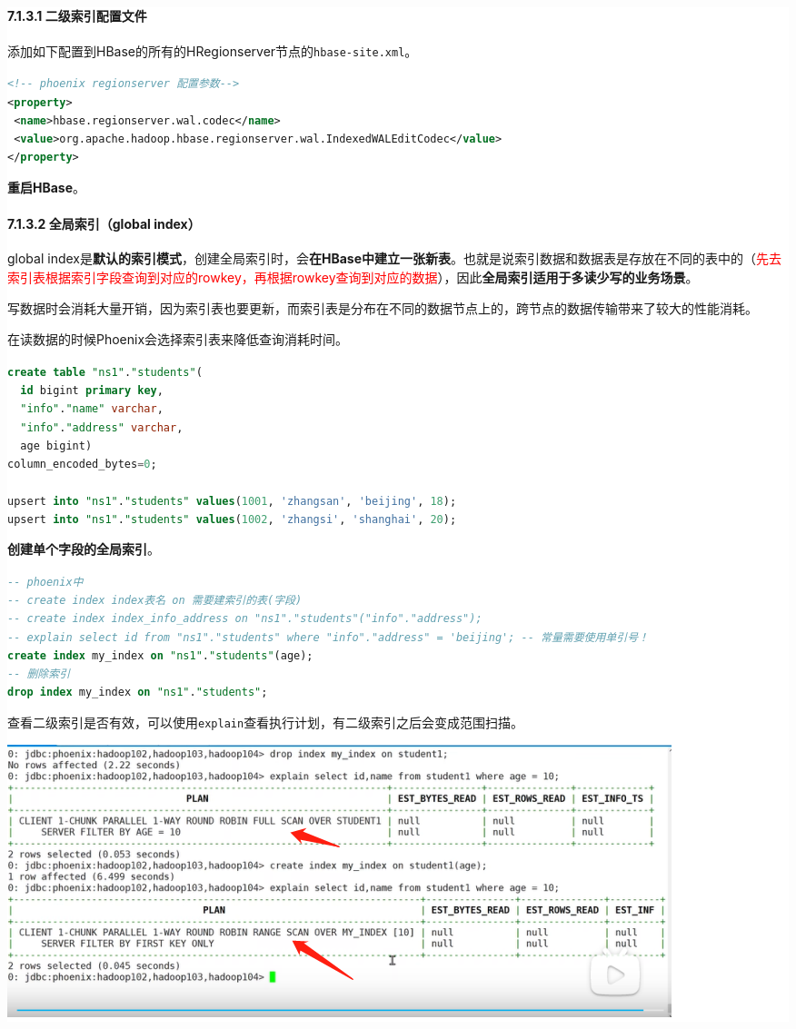 #### 7.1.3.1 二级索引配置文件

添加如下配置到HBase的所有的HRegionserver节点的`hbase-site.xml`。

```xml
<!-- phoenix regionserver 配置参数-->
<property>
 <name>hbase.regionserver.wal.codec</name>
 <value>org.apache.hadoop.hbase.regionserver.wal.IndexedWALEditCodec</value>
</property>
```

**重启HBase**。

#### 7.1.3.2 全局索引（global index）

global index是**默认的索引模式**，创建全局索引时，会**在HBase中建立一张新表**。也就是说索引数据和数据表是存放在不同的表中的（<font color="red">先去索引表根据索引字段查询到对应的rowkey，再根据rowkey查询到对应的数据</font>），因此**全局索引适用于多读少写的业务场景**。

写数据时会消耗大量开销，因为索引表也要更新，而索引表是分布在不同的数据节点上的，跨节点的数据传输带来了较大的性能消耗。

在读数据的时候Phoenix会选择索引表来降低查询消耗时间。

```sql
create table "ns1"."students"(
  id bigint primary key, 
  "info"."name" varchar, 
  "info"."address" varchar, 
  age bigint)
column_encoded_bytes=0;

upsert into "ns1"."students" values(1001, 'zhangsan', 'beijing', 18);
upsert into "ns1"."students" values(1002, 'zhangsi', 'shanghai', 20);
```

**创建单个字段的全局索引**。

```sql
-- phoenix中
-- create index index表名 on 需要建索引的表(字段)
-- create index index_info_address on "ns1"."students"("info"."address");
-- explain select id from "ns1"."students" where "info"."address" = 'beijing'; -- 常量需要使用单引号！
create index my_index on "ns1"."students"(age);
-- 删除索引
drop index my_index on "ns1"."students";
```

查看二级索引是否有效，可以使用`explain`查看执行计划，有二级索引之后会变成范围扫描。

![image-20230711142625738](HBase2.x.assets/image-20230711142625738.png)
